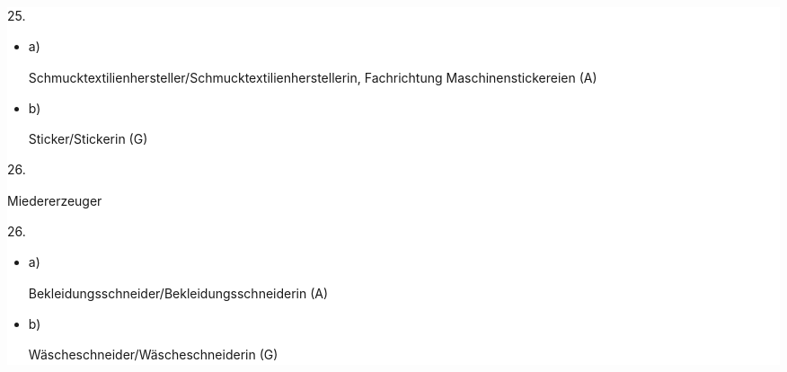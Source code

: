 <td style valign="top">

25\.

</td>

<td style valign="top">

  - a)
    
    <div>
    
    Schmucktextilienhersteller/Schmucktextilienherstellerin,
    Fachrichtung Maschinenstickereien (A)
    
    </div>

  - b)
    
    <div>
    
    Sticker/Stickerin (G)
    
    </div>

</td>

</tr>

<tr>

<td style valign="top">

26\.

</td>

<td style valign="top">

Miedererzeuger

</td>

<td style valign="top">

26\.

</td>

<td style valign="top">

  - a)
    
    <div>
    
    Bekleidungsschneider/Bekleidungsschneiderin (A)
    
    </div>

  - b)
    
    <div>
    
    Wäscheschneider/Wäscheschneiderin (G)
    